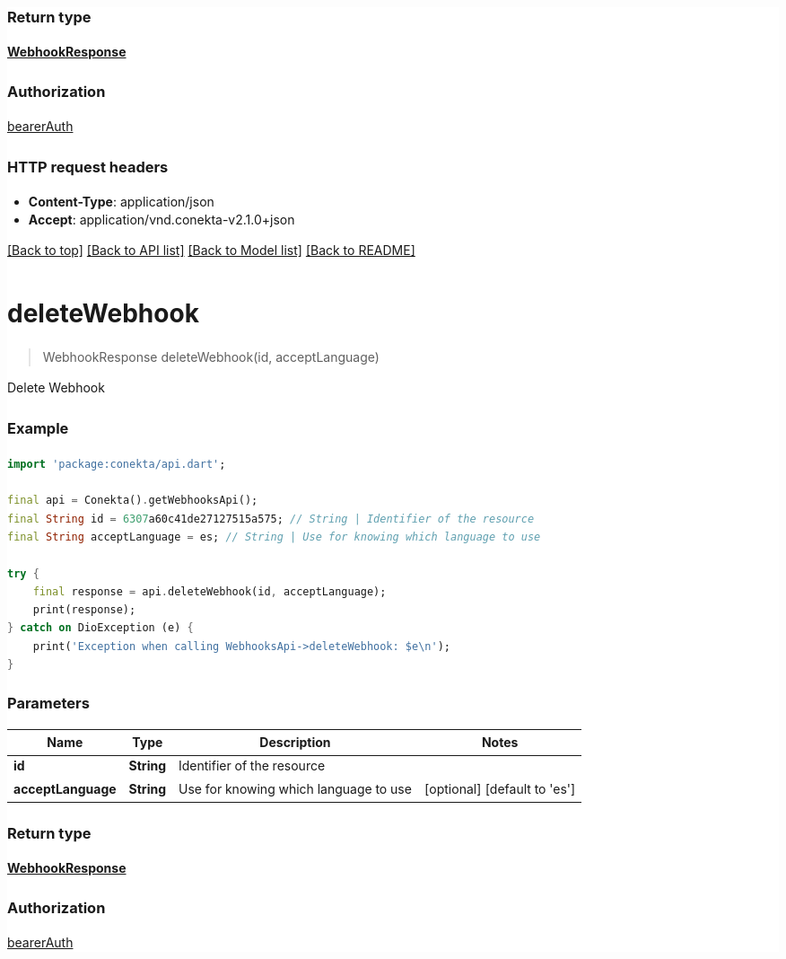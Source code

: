 ### Return type

[**WebhookResponse**](WebhookResponse.md)

### Authorization

[bearerAuth](../README.md#bearerAuth)

### HTTP request headers

 - **Content-Type**: application/json
 - **Accept**: application/vnd.conekta-v2.1.0+json

[[Back to top]](#) [[Back to API list]](../README.md#documentation-for-api-endpoints) [[Back to Model list]](../README.md#documentation-for-models) [[Back to README]](../README.md)

# **deleteWebhook**
> WebhookResponse deleteWebhook(id, acceptLanguage)

Delete Webhook

### Example
```dart
import 'package:conekta/api.dart';

final api = Conekta().getWebhooksApi();
final String id = 6307a60c41de27127515a575; // String | Identifier of the resource
final String acceptLanguage = es; // String | Use for knowing which language to use

try {
    final response = api.deleteWebhook(id, acceptLanguage);
    print(response);
} catch on DioException (e) {
    print('Exception when calling WebhooksApi->deleteWebhook: $e\n');
}
```

### Parameters

Name | Type | Description  | Notes
------------- | ------------- | ------------- | -------------
 **id** | **String**| Identifier of the resource | 
 **acceptLanguage** | **String**| Use for knowing which language to use | [optional] [default to 'es']

### Return type

[**WebhookResponse**](WebhookResponse.md)

### Authorization

[bearerAuth](../README.md#bearerAuth)
